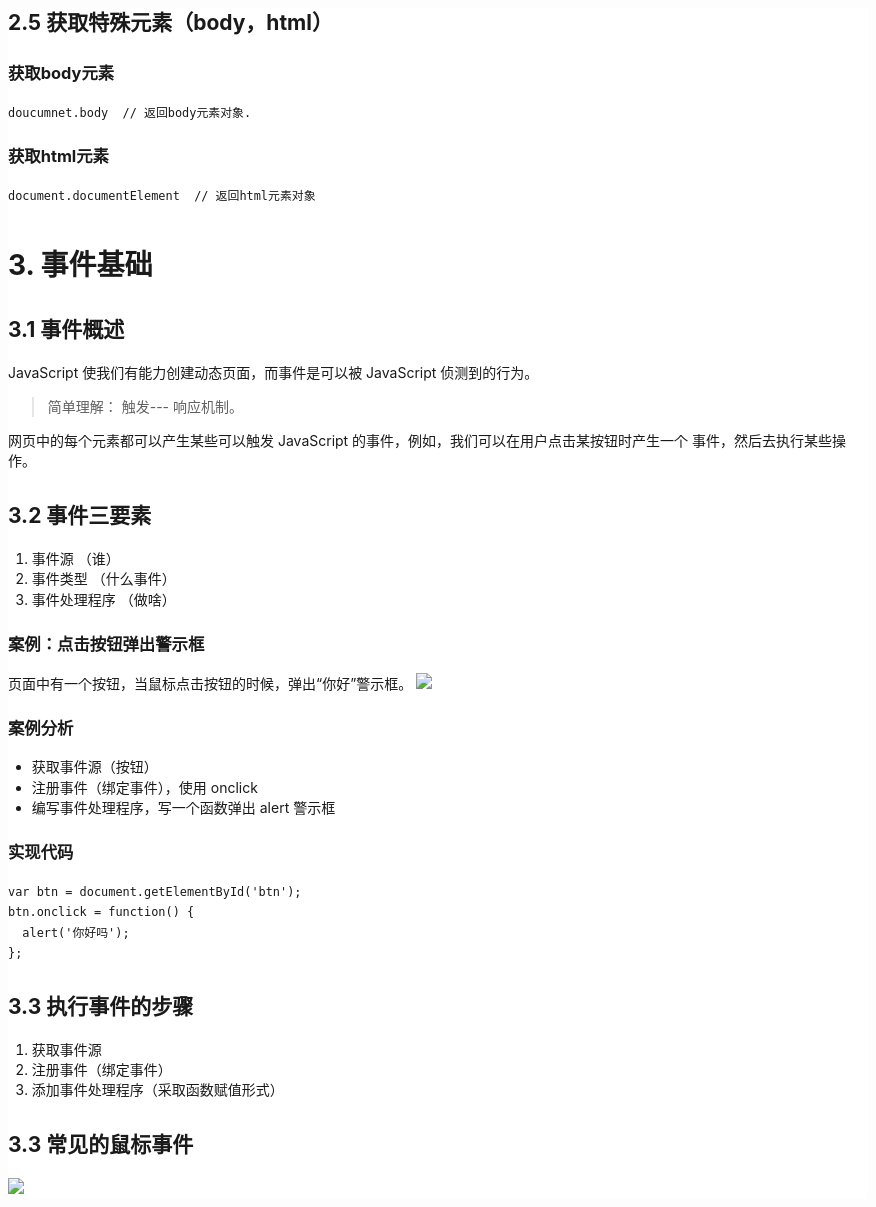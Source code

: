## 2.5 获取特殊元素（body，html）
### 获取body元素
```
doucumnet.body  // 返回body元素对象.
```
### 获取html元素
```
document.documentElement  // 返回html元素对象
```
# 3. 事件基础
## 3.1 事件概述
JavaScript 使我们有能力创建动态页面，而事件是可以被 JavaScript 侦测到的行为。
>简单理解： 触发--- 响应机制。

网页中的每个元素都可以产生某些可以触发 JavaScript 的事件，例如，我们可以在用户点击某按钮时产生一个 事件，然后去执行某些操作。

## 3.2 事件三要素
1. 事件源 （谁）
2. 事件类型 （什么事件）
3. 事件处理程序 （做啥）

### 案例：点击按钮弹出警示框
页面中有一个按钮，当鼠标点击按钮的时候，弹出“你好”警示框。
![](https://macgn.superbed.cn/item/5f3e258c14195aa5948363b9.jpg)

### 案例分析
* 获取事件源（按钮）
* 注册事件（绑定事件），使用 onclick
* 编写事件处理程序，写一个函数弹出 alert 警示框

### 实现代码
```
var btn = document.getElementById('btn');
btn.onclick = function() {
  alert('你好吗');  
};
```

## 3.3 执行事件的步骤
1. 获取事件源
2. 注册事件（绑定事件）
3. 添加事件处理程序（采取函数赋值形式）

## 3.3 常见的鼠标事件
![](https://macgn.superbed.cn/item/5f3e261414195aa59483e7ee.jpg)
